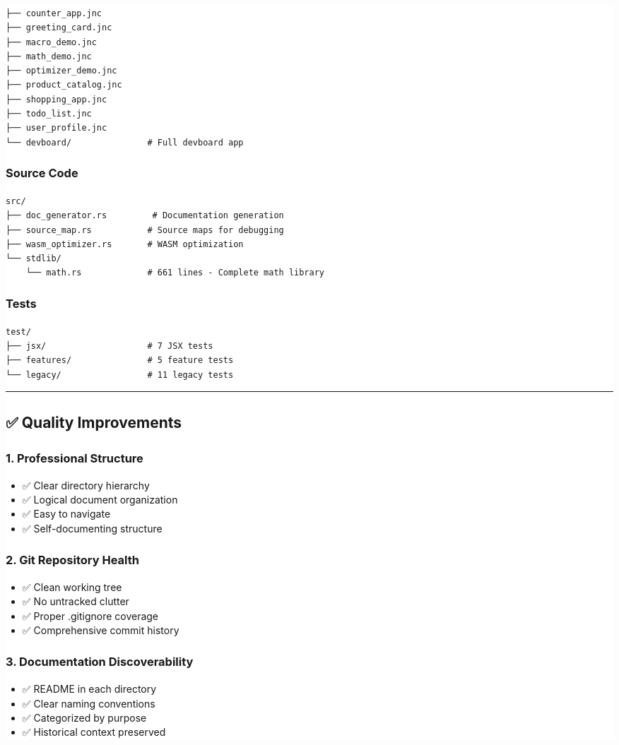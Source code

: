 ```
├── counter_app.jnc
├── greeting_card.jnc
├── macro_demo.jnc
├── math_demo.jnc
├── optimizer_demo.jnc
├── product_catalog.jnc
├── shopping_app.jnc
├── todo_list.jnc
├── user_profile.jnc
└── devboard/               # Full devboard app
```

### Source Code

```
src/
├── doc_generator.rs         # Documentation generation
├── source_map.rs           # Source maps for debugging
├── wasm_optimizer.rs       # WASM optimization
└── stdlib/
    └── math.rs             # 661 lines - Complete math library
```

### Tests

```
test/
├── jsx/                    # 7 JSX tests
├── features/               # 5 feature tests
└── legacy/                 # 11 legacy tests
```

---

## ✅ Quality Improvements

### 1. Professional Structure
- ✅ Clear directory hierarchy
- ✅ Logical document organization
- ✅ Easy to navigate
- ✅ Self-documenting structure

### 2. Git Repository Health
- ✅ Clean working tree
- ✅ No untracked clutter
- ✅ Proper .gitignore coverage
- ✅ Comprehensive commit history

### 3. Documentation Discoverability
- ✅ README in each directory
- ✅ Clear naming conventions
- ✅ Categorized by purpose
- ✅ Historical context preserved
